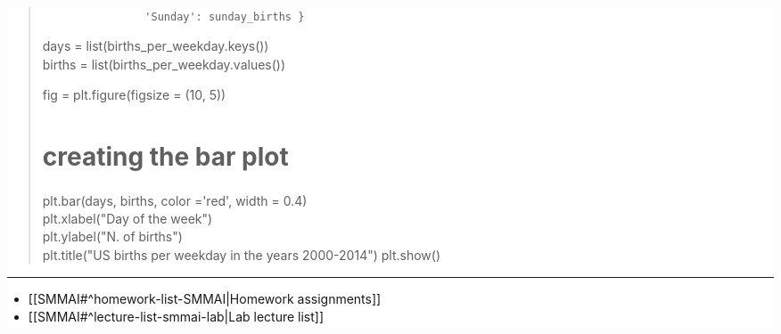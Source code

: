>                     'Sunday': sunday_births }
> days = list(births_per_weekday.keys())  
> births = list(births_per_weekday.values())  
> 
> fig = plt.figure(figsize = (10, 5))  
> # creating the bar plot  
> plt.bar(days, births, color ='red', width = 0.4)  
> plt.xlabel("Day of the week")  
> plt.ylabel("N. of births")  
> plt.title("US births per weekday in the years 2000-2014")
> plt.show()
> ```


---
- [[SMMAI#^homework-list-SMMAI|Homework assignments]]
- [[SMMAI#^lecture-list-smmai-lab|Lab lecture list]]